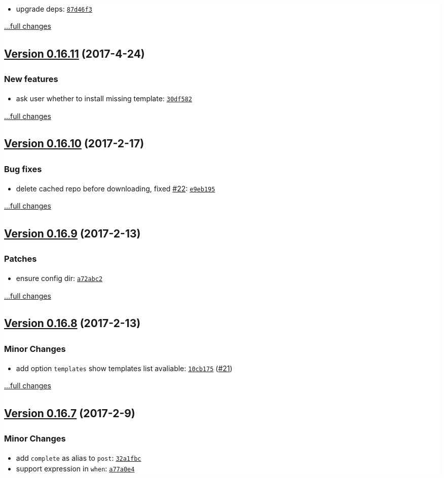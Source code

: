 - upgrade deps: [`87d46f3`](https://github.com/saojs/sao/commit/87d46f3)

[...full changes](https://github.com/saojs/sao/compare/v0.16.11...v0.16.12)

## [Version 0.16.11](https://github.com/saojs/sao/releases/tag/v0.16.11) (2017-4-24)

### New features

- ask user whether to install missing template: [`30df582`](https://github.com/saojs/sao/commit/30df582)

[...full changes](https://github.com/saojs/sao/compare/v0.16.10...v0.16.11)

## [Version 0.16.10](https://github.com/saojs/sao/releases/tag/v0.16.10) (2017-2-17)

### Bug fixes

- delete cached repo before downloading, fixed [#22](https://github.com/saojs/sao/issues/22): [`e9eb195`](https://github.com/saojs/sao/commit/e9eb195)

[...full changes](https://github.com/saojs/sao/compare/v0.16.9...v0.16.10)

## [Version 0.16.9](https://github.com/saojs/sao/releases/tag/v0.16.9) (2017-2-13)

### Patches

- ensure config dir: [`a72abc2`](https://github.com/saojs/sao/commit/a72abc2)

[...full changes](https://github.com/saojs/sao/compare/v0.16.8...v0.16.9)

## [Version 0.16.8](https://github.com/saojs/sao/releases/tag/v0.16.8) (2017-2-13)

### Minor Changes

- add option `templates` show templates list avaliable: [`10cb175`](https://github.com/saojs/sao/commit/10cb175) ([#21](https://github.com/saojs/sao/issues/21))

[...full changes](https://github.com/saojs/sao/compare/v0.16.7...v0.16.8)

## [Version 0.16.7](https://github.com/saojs/sao/releases/tag/v0.16.7) (2017-2-9)

### Minor Changes

- add `complete` as alias to `post`: [`32a1fbc`](https://github.com/saojs/sao/commit/32a1fbc)
- support expression in `when`: [`a77a0e4`](https://github.com/saojs/sao/commit/a77a0e4)
